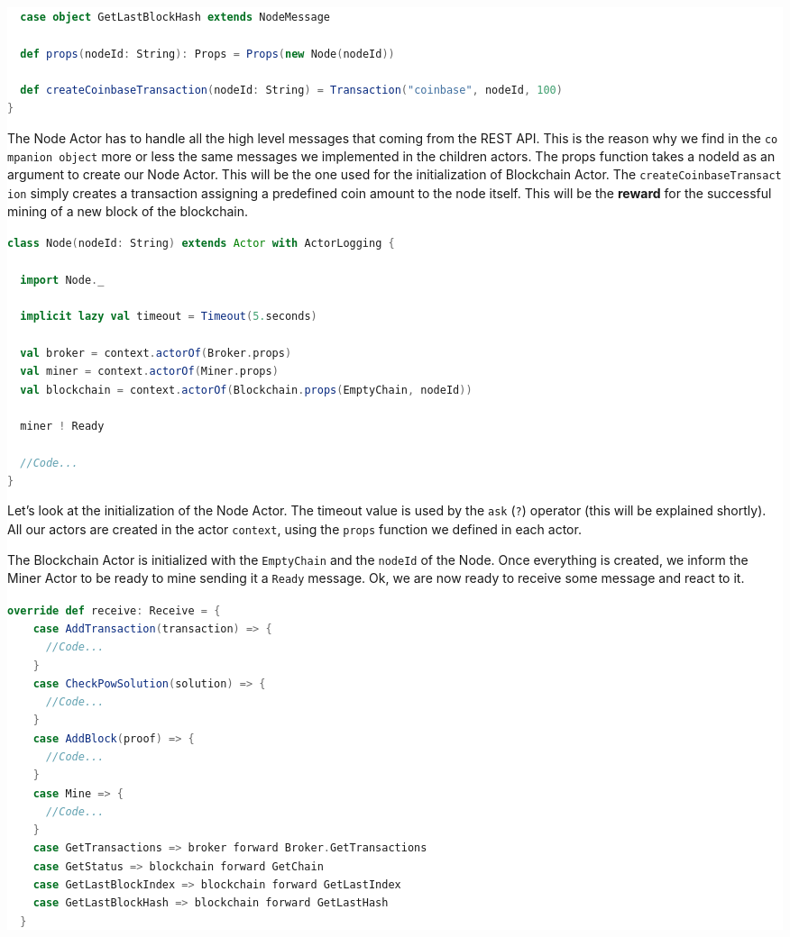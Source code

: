 ```scala
  case object GetLastBlockHash extends NodeMessage

  def props(nodeId: String): Props = Props(new Node(nodeId))

  def createCoinbaseTransaction(nodeId: String) = Transaction("coinbase", nodeId, 100)
}
```

The Node Actor has to handle all the high level messages that coming from the REST API. This is the reason why we find in the `companion object` more or less the same messages we implemented in the children actors. The props function takes a nodeId as an argument to create our Node Actor. This will be the one used for the initialization of Blockchain Actor. The `createCoinbaseTransaction` simply creates a transaction assigning a predefined coin amount to the node itself. This will be the **reward** for the successful mining of a new block of the blockchain.
```scala
class Node(nodeId: String) extends Actor with ActorLogging {

  import Node._

  implicit lazy val timeout = Timeout(5.seconds)

  val broker = context.actorOf(Broker.props)
  val miner = context.actorOf(Miner.props)
  val blockchain = context.actorOf(Blockchain.props(EmptyChain, nodeId))

  miner ! Ready
  
  //Code...
}
```

Let’s look at the initialization of the Node Actor. The timeout value is used by the `ask` (`?`) operator (this will be explained shortly). All our actors are created in the actor `context`, using the `props` function we defined in each actor.

The Blockchain Actor is initialized with the `EmptyChain` and the `nodeId` of the Node. Once everything is created, we inform the Miner Actor to be ready to mine sending it a `Ready` message. Ok, we are now ready to receive some message and react to it.
```scala
override def receive: Receive = {
    case AddTransaction(transaction) => {
      //Code...
    }
    case CheckPowSolution(solution) => {
      //Code...
    }
    case AddBlock(proof) => {
      //Code...
    }
    case Mine => {
      //Code...
    }
    case GetTransactions => broker forward Broker.GetTransactions
    case GetStatus => blockchain forward GetChain
    case GetLastBlockIndex => blockchain forward GetLastIndex
    case GetLastBlockHash => blockchain forward GetLastHash
  }
```
